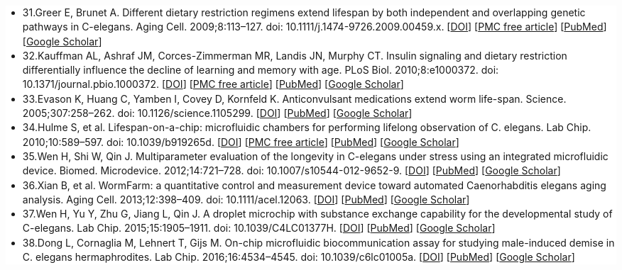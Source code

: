 *   31.Greer E, Brunet A. Different dietary restriction regimens extend lifespan by both independent and overlapping genetic pathways in C-elegans. Aging Cell. 2009;8:113–127. doi: 10.1111/j.1474-9726.2009.00459.x. \[[DOI](https://doi.org/10.1111/j.1474-9726.2009.00459.x)\] \[[PMC free article](https://www.ncbi.nlm.nih.gov/articles/PMC2680339/)\] \[[PubMed](https://pubmed.ncbi.nlm.nih.gov/19239417/)\] \[[Google Scholar](https://scholar.google.com/scholar_lookup?journal=Aging%20Cell&title=Different%20dietary%20restriction%20regimens%20extend%20lifespan%20by%20both%20independent%20and%20overlapping%20genetic%20pathways%20in%20C-elegans&author=E%20Greer&author=A%20Brunet&volume=8&publication_year=2009&pages=113-127&pmid=19239417&doi=10.1111/j.1474-9726.2009.00459.x&)\]
*   32.Kauffman AL, Ashraf JM, Corces-Zimmerman MR, Landis JN, Murphy CT. Insulin signaling and dietary restriction differentially influence the decline of learning and memory with age. PLoS Biol. 2010;8:e1000372. doi: 10.1371/journal.pbio.1000372. \[[DOI](https://doi.org/10.1371/journal.pbio.1000372)\] \[[PMC free article](https://www.ncbi.nlm.nih.gov/articles/PMC2872642/)\] \[[PubMed](https://pubmed.ncbi.nlm.nih.gov/20502519/)\] \[[Google Scholar](https://scholar.google.com/scholar_lookup?journal=PLoS%20Biol.&title=Insulin%20signaling%20and%20dietary%20restriction%20differentially%20influence%20the%20decline%20of%20learning%20and%20memory%20with%20age&author=AL%20Kauffman&author=JM%20Ashraf&author=MR%20Corces-Zimmerman&author=JN%20Landis&author=CT%20Murphy&volume=8&publication_year=2010&pages=e1000372&pmid=20502519&doi=10.1371/journal.pbio.1000372&)\]
*   33.Evason K, Huang C, Yamben I, Covey D, Kornfeld K. Anticonvulsant medications extend worm life-span. Science. 2005;307:258–262. doi: 10.1126/science.1105299. \[[DOI](https://doi.org/10.1126/science.1105299)\] \[[PubMed](https://pubmed.ncbi.nlm.nih.gov/15653505/)\] \[[Google Scholar](https://scholar.google.com/scholar_lookup?journal=Science&title=Anticonvulsant%20medications%20extend%20worm%20life-span&author=K%20Evason&author=C%20Huang&author=I%20Yamben&author=D%20Covey&author=K%20Kornfeld&volume=307&publication_year=2005&pages=258-262&pmid=15653505&doi=10.1126/science.1105299&)\]
*   34.Hulme S, et al. Lifespan-on-a-chip: microfluidic chambers for performing lifelong observation of C. elegans. Lab Chip. 2010;10:589–597. doi: 10.1039/b919265d. \[[DOI](https://doi.org/10.1039/b919265d)\] \[[PMC free article](https://www.ncbi.nlm.nih.gov/articles/PMC3060707/)\] \[[PubMed](https://pubmed.ncbi.nlm.nih.gov/20162234/)\] \[[Google Scholar](https://scholar.google.com/scholar_lookup?journal=Lab%20Chip&title=Lifespan-on-a-chip:%20microfluidic%20chambers%20for%20performing%20lifelong%20observation%20of%20C.%20elegans&author=S%20Hulme&volume=10&publication_year=2010&pages=589-597&pmid=20162234&doi=10.1039/b919265d&)\]
*   35.Wen H, Shi W, Qin J. Multiparameter evaluation of the longevity in C-elegans under stress using an integrated microfluidic device. Biomed. Microdevice. 2012;14:721–728. doi: 10.1007/s10544-012-9652-9. \[[DOI](https://doi.org/10.1007/s10544-012-9652-9)\] \[[PubMed](https://pubmed.ncbi.nlm.nih.gov/22526681/)\] \[[Google Scholar](https://scholar.google.com/scholar_lookup?journal=Biomed.%20Microdevice&title=Multiparameter%20evaluation%20of%20the%20longevity%20in%20C-elegans%20under%20stress%20using%20an%20integrated%20microfluidic%20device&author=H%20Wen&author=W%20Shi&author=J%20Qin&volume=14&publication_year=2012&pages=721-728&pmid=22526681&doi=10.1007/s10544-012-9652-9&)\]
*   36.Xian B, et al. WormFarm: a quantitative control and measurement device toward automated Caenorhabditis elegans aging analysis. Aging Cell. 2013;12:398–409. doi: 10.1111/acel.12063. \[[DOI](https://doi.org/10.1111/acel.12063)\] \[[PubMed](https://pubmed.ncbi.nlm.nih.gov/23442149/)\] \[[Google Scholar](https://scholar.google.com/scholar_lookup?journal=Aging%20Cell&title=WormFarm:%20a%20quantitative%20control%20and%20measurement%20device%20toward%20automated%20Caenorhabditis%20elegans%20aging%20analysis&author=B%20Xian&volume=12&publication_year=2013&pages=398-409&pmid=23442149&doi=10.1111/acel.12063&)\]
*   37.Wen H, Yu Y, Zhu G, Jiang L, Qin J. A droplet microchip with substance exchange capability for the developmental study of C-elegans. Lab Chip. 2015;15:1905–1911. doi: 10.1039/C4LC01377H. \[[DOI](https://doi.org/10.1039/C4LC01377H)\] \[[PubMed](https://pubmed.ncbi.nlm.nih.gov/25715864/)\] \[[Google Scholar](https://scholar.google.com/scholar_lookup?journal=Lab%20Chip&title=A%20droplet%20microchip%20with%20substance%20exchange%20capability%20for%20the%20developmental%20study%20of%20C-elegans&author=H%20Wen&author=Y%20Yu&author=G%20Zhu&author=L%20Jiang&author=J%20Qin&volume=15&publication_year=2015&pages=1905-1911&pmid=25715864&doi=10.1039/C4LC01377H&)\]
*   38.Dong L, Cornaglia M, Lehnert T, Gijs M. On-chip microfluidic biocommunication assay for studying male-induced demise in C. elegans hermaphrodites. Lab Chip. 2016;16:4534–4545. doi: 10.1039/c6lc01005a. \[[DOI](https://doi.org/10.1039/c6lc01005a)\] \[[PubMed](https://pubmed.ncbi.nlm.nih.gov/27735953/)\] \[[Google Scholar](https://scholar.google.com/scholar_lookup?journal=Lab%20Chip&title=On-chip%20microfluidic%20biocommunication%20assay%20for%20studying%20male-induced%20demise%20in%20C.%20elegans%20hermaphrodites&author=L%20Dong&author=M%20Cornaglia&author=T%20Lehnert&author=M%20Gijs&volume=16&publication_year=2016&pages=4534-4545&pmid=27735953&doi=10.1039/c6lc01005a&)\]